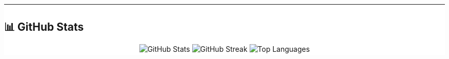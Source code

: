 <hr>


<h2>📊 GitHub Stats</h2>
<div align="center">
  <img src="https://github-readme-stats.vercel.app/api?username=Juanses03&show_icons=true&count_private=true&theme=radical" alt="GitHub Stats" style="width: 50%; max-width: 400px;"/>
  <img src="https://github-readme-streak-stats.herokuapp.com/?user=Juanses03&theme=radical" alt="GitHub Streak" style="width: 50%; max-width: 400px;"/>
  <img src="https://github-readme-stats.vercel.app/api/top-langs/?username=Juanses03&layout=compact&theme=radical&count_private=true" alt="Top Languages" style="width: 50%; max-width: 400px;"/>
</div>

